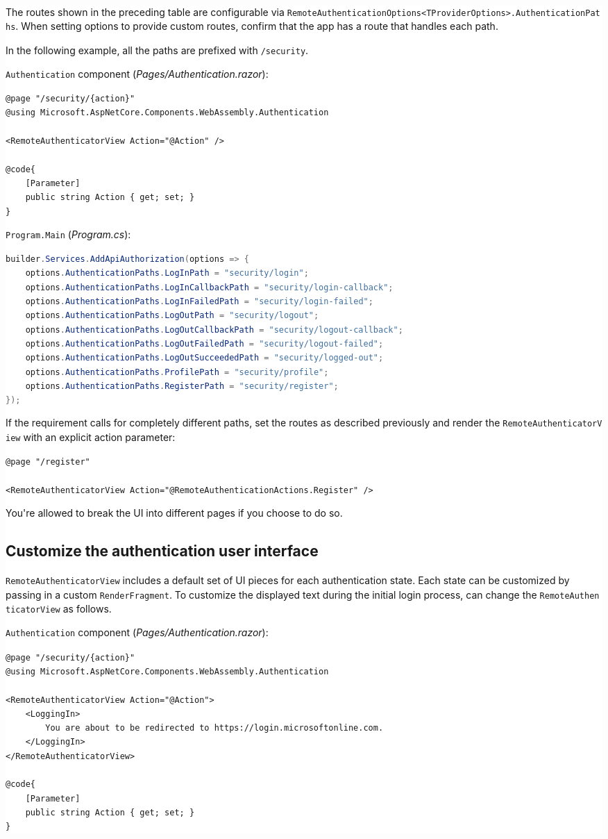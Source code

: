 The routes shown in the preceding table are configurable via `RemoteAuthenticationOptions<TProviderOptions>.AuthenticationPaths`. When setting options to provide custom routes, confirm that the app has a route that handles each path.

In the following example, all the paths are prefixed with `/security`.

`Authentication` component (*Pages/Authentication.razor*):

```razor
@page "/security/{action}"
@using Microsoft.AspNetCore.Components.WebAssembly.Authentication

<RemoteAuthenticatorView Action="@Action" />

@code{
    [Parameter]
    public string Action { get; set; }
}
```

`Program.Main` (*Program.cs*):

```csharp
builder.Services.AddApiAuthorization(options => { 
    options.AuthenticationPaths.LogInPath = "security/login";
    options.AuthenticationPaths.LogInCallbackPath = "security/login-callback";
    options.AuthenticationPaths.LogInFailedPath = "security/login-failed";
    options.AuthenticationPaths.LogOutPath = "security/logout";
    options.AuthenticationPaths.LogOutCallbackPath = "security/logout-callback";
    options.AuthenticationPaths.LogOutFailedPath = "security/logout-failed";
    options.AuthenticationPaths.LogOutSucceededPath = "security/logged-out";
    options.AuthenticationPaths.ProfilePath = "security/profile";
    options.AuthenticationPaths.RegisterPath = "security/register";
});
```

If the requirement calls for completely different paths, set the routes as described previously and render the `RemoteAuthenticatorView` with an explicit action parameter:

```razor
@page "/register"

<RemoteAuthenticatorView Action="@RemoteAuthenticationActions.Register" />
```

You're allowed to break the UI into different pages if you choose to do so.

## Customize the authentication user interface

`RemoteAuthenticatorView` includes a default set of UI pieces for each authentication state. Each state can be customized by passing in a custom `RenderFragment`. To customize the displayed text during the initial login process, can change the `RemoteAuthenticatorView` as follows.

`Authentication` component (*Pages/Authentication.razor*):

```razor
@page "/security/{action}"
@using Microsoft.AspNetCore.Components.WebAssembly.Authentication

<RemoteAuthenticatorView Action="@Action">
    <LoggingIn>
        You are about to be redirected to https://login.microsoftonline.com.
    </LoggingIn>
</RemoteAuthenticatorView>

@code{
    [Parameter]
    public string Action { get; set; }
}
```